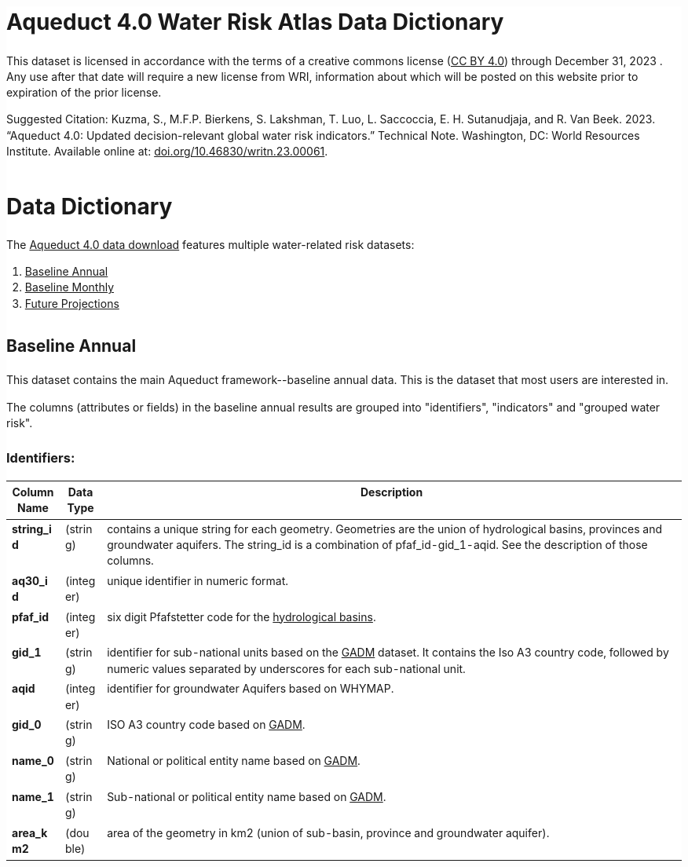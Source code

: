 # Aqueduct 4.0 Water Risk Atlas Data Dictionary

This dataset is licensed in accordance with the terms of  a creative commons license ([CC BY 4.0](https://creativecommons.org/licenses/by/4.0/)) through December 31, 2023 . Any use after that date will require a new license from WRI, information about which will be posted on this website prior to expiration of the prior license. 

Suggested Citation: Kuzma, S., M.F.P. Bierkens, S. Lakshman, T. Luo, L. Saccoccia, E. H. Sutanudjaja, and R. Van Beek. 2023. “Aqueduct 4.0: Updated decision-relevant global water risk indicators.” Technical Note. Washington, DC: World Resources Institute. Available online at: [doi.org/10.46830/writn.23.00061](https://doi.org/10.46830/writn.23.00061).

# Data Dictionary

The [Aqueduct 4.0 data download](https://www.wri.org/data/aqueduct-global-maps-40-data) features multiple water-related risk datasets:

1. [Baseline Annual](https://github.com/wri/Aqueduct40/blob/master/data_dictionary_water-risk-atlas.md#baseline-annual)
2. [Baseline Monthly](https://github.com/wri/Aqueduct40/blob/master/data_dictionary_water-risk-atlas.md#baseline-monthly)
3. [Future Projections](https://github.com/wri/Aqueduct40/blob/master/data_dictionary_water-risk-atlas.md#future-annual)

## Baseline Annual

This dataset contains the main Aqueduct framework--baseline annual data. This is the dataset that most users are interested in.

The columns (attributes or fields) in the baseline annual results are grouped into "identifiers", "indicators" and "grouped water risk". 

### Identifiers:  
| Column Name     | Data Type | Description |
|------------------|-------------|-----|
|**string_id**|(string)| contains a unique string for each geometry. Geometries are the union of hydrological basins, provinces and groundwater aquifers. The string_id is a combination of pfaf_id-gid_1-aqid. See the description of those columns.  |
|**aq30_id**|(integer)| unique identifier in numeric format.|  
|**pfaf_id**| (integer)| six digit Pfafstetter code for the [hydrological basins](https://hydrosheds.org/page/hydrobasins).| 
|**gid_1**| (string)| identifier for sub-national units based on the [GADM](https://gadm.org/data.html) dataset. It contains the Iso A3 country code, followed by numeric values separated by underscores for each sub-national unit.|   
|**aqid**| (integer)| identifier for groundwater Aquifers based on WHYMAP.|
|**gid_0** | (string)| ISO A3 country code based on [GADM](https://gadm.org/data.html).|   
|**name_0**| (string)| National or political entity name based on [GADM](https://gadm.org/data.html).|    
|**name_1**| (string)| Sub-national or political entity name based on [GADM](https://gadm.org/data.html).|  
|**area_km2**| (double)| area of the geometry in km2 (union of sub-basin, province and groundwater aquifer).|  
